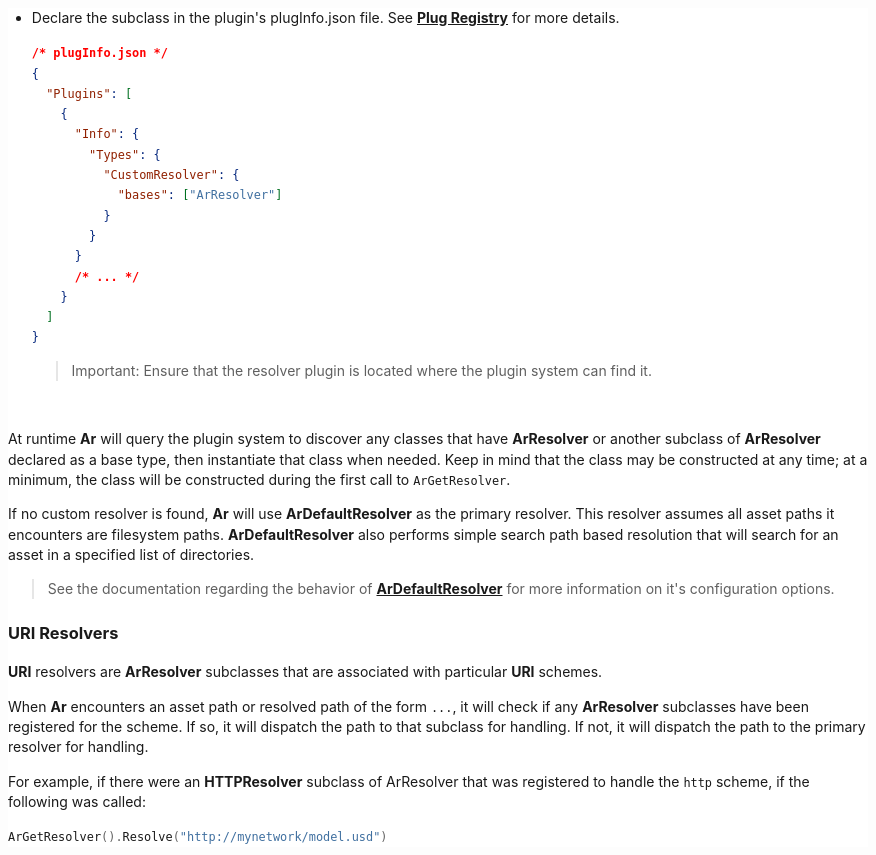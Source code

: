 - Declare the subclass in the plugin's plugInfo.json file.
  See [**Plug Registry**](PlugRegistry) for more details.

  ```json
  /* plugInfo.json */
  {
    "Plugins": [
      {
        "Info": {
          "Types": {
            "CustomResolver": {
              "bases": ["ArResolver"]
            }
          }
        }
        /* ... */
      }
    ]
  }
  ```

  > Important: Ensure that the resolver plugin is located where the plugin system can find it.

<br/>

At runtime **Ar** will query the plugin system to discover any classes that have
**ArResolver** or another subclass of **ArResolver** declared as a base type, then
instantiate that class when needed. Keep in mind that the class may be
constructed at any time; at a minimum, the class will be constructed during the
first call to `ArGetResolver`.

If no custom resolver is found, **Ar** will use **ArDefaultResolver** as the
primary resolver. This resolver assumes all asset paths it encounters are
filesystem paths. **ArDefaultResolver** also performs simple search path based
resolution that will search for an asset in a specified list of directories.

> See the documentation regarding the behavior of
> [**ArDefaultResolver**](ArDefaultResolver) for
> more information on it's configuration options.

### **URI Resolvers**

**URI** resolvers are **ArResolver** subclasses that
are associated with particular **URI** schemes.

When **Ar** encounters an asset path or resolved path of the form `...`, it
will check if any **ArResolver** subclasses have been registered for the scheme.
If so, it will dispatch the path to that subclass for handling. If not, it will
dispatch the path to the primary resolver for handling.

For example, if there were an **HTTPResolver** subclass of ArResolver
that was registered to handle the `http` scheme, if the following was called:

```cpp
ArGetResolver().Resolve("http://mynetwork/model.usd")
```
